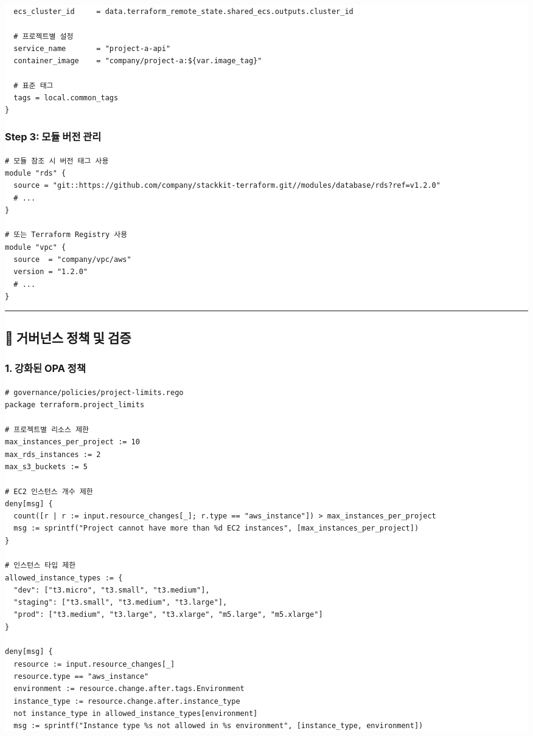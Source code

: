 ```hcl
  ecs_cluster_id     = data.terraform_remote_state.shared_ecs.outputs.cluster_id
  
  # 프로젝트별 설정
  service_name       = "project-a-api"
  container_image    = "company/project-a:${var.image_tag}"
  
  # 표준 태그
  tags = local.common_tags
}
```

### Step 3: 모듈 버전 관리

```hcl
# 모듈 참조 시 버전 태그 사용
module "rds" {
  source = "git::https://github.com/company/stackkit-terraform.git//modules/database/rds?ref=v1.2.0"
  # ...
}

# 또는 Terraform Registry 사용
module "vpc" {
  source  = "company/vpc/aws"
  version = "1.2.0"
  # ...
}
```

---

## 🚨 거버넌스 정책 및 검증

### 1. 강화된 OPA 정책

```rego
# governance/policies/project-limits.rego
package terraform.project_limits

# 프로젝트별 리소스 제한
max_instances_per_project := 10
max_rds_instances := 2
max_s3_buckets := 5

# EC2 인스턴스 개수 제한
deny[msg] {
  count([r | r := input.resource_changes[_]; r.type == "aws_instance"]) > max_instances_per_project
  msg := sprintf("Project cannot have more than %d EC2 instances", [max_instances_per_project])
}

# 인스턴스 타입 제한
allowed_instance_types := {
  "dev": ["t3.micro", "t3.small", "t3.medium"],
  "staging": ["t3.small", "t3.medium", "t3.large"],
  "prod": ["t3.medium", "t3.large", "t3.xlarge", "m5.large", "m5.xlarge"]
}

deny[msg] {
  resource := input.resource_changes[_]
  resource.type == "aws_instance"
  environment := resource.change.after.tags.Environment
  instance_type := resource.change.after.instance_type
  not instance_type in allowed_instance_types[environment]
  msg := sprintf("Instance type %s not allowed in %s environment", [instance_type, environment])
```